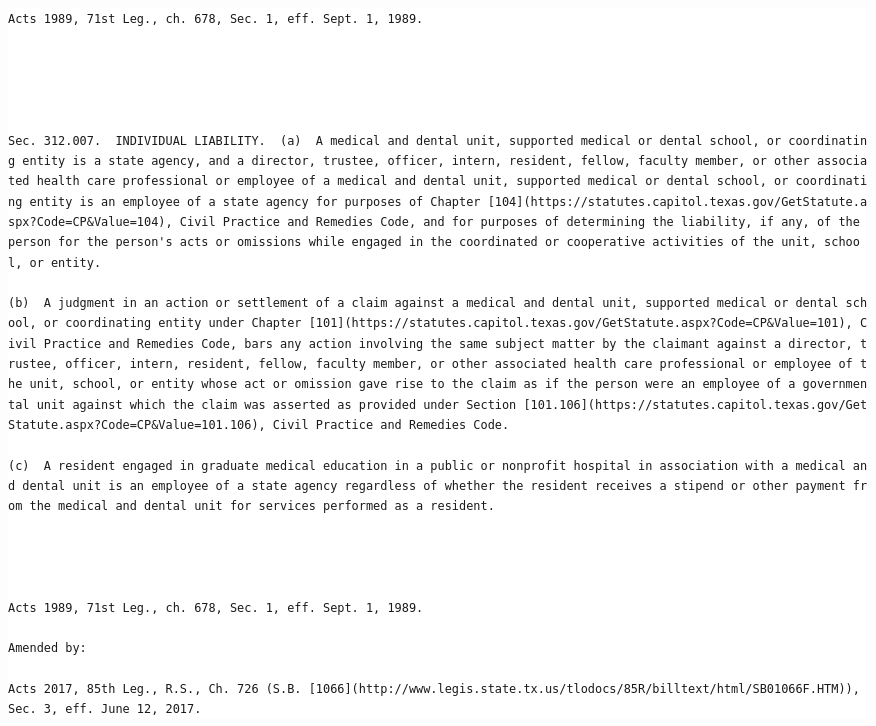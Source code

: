     Acts 1989, 71st Leg., ch. 678, Sec. 1, eff. Sept. 1, 1989.
    
    
    
    
    
    Sec. 312.007.  INDIVIDUAL LIABILITY.  (a)  A medical and dental unit, supported medical or dental school, or coordinating entity is a state agency, and a director, trustee, officer, intern, resident, fellow, faculty member, or other associated health care professional or employee of a medical and dental unit, supported medical or dental school, or coordinating entity is an employee of a state agency for purposes of Chapter [104](https://statutes.capitol.texas.gov/GetStatute.aspx?Code=CP&Value=104), Civil Practice and Remedies Code, and for purposes of determining the liability, if any, of the person for the person's acts or omissions while engaged in the coordinated or cooperative activities of the unit, school, or entity.
    
    (b)  A judgment in an action or settlement of a claim against a medical and dental unit, supported medical or dental school, or coordinating entity under Chapter [101](https://statutes.capitol.texas.gov/GetStatute.aspx?Code=CP&Value=101), Civil Practice and Remedies Code, bars any action involving the same subject matter by the claimant against a director, trustee, officer, intern, resident, fellow, faculty member, or other associated health care professional or employee of the unit, school, or entity whose act or omission gave rise to the claim as if the person were an employee of a governmental unit against which the claim was asserted as provided under Section [101.106](https://statutes.capitol.texas.gov/GetStatute.aspx?Code=CP&Value=101.106), Civil Practice and Remedies Code.
    
    (c)  A resident engaged in graduate medical education in a public or nonprofit hospital in association with a medical and dental unit is an employee of a state agency regardless of whether the resident receives a stipend or other payment from the medical and dental unit for services performed as a resident.
    
    
    
    
    Acts 1989, 71st Leg., ch. 678, Sec. 1, eff. Sept. 1, 1989.
    
    Amended by: 
    
    Acts 2017, 85th Leg., R.S., Ch. 726 (S.B. [1066](http://www.legis.state.tx.us/tlodocs/85R/billtext/html/SB01066F.HTM)), Sec. 3, eff. June 12, 2017.
    
    
    
    
    				
